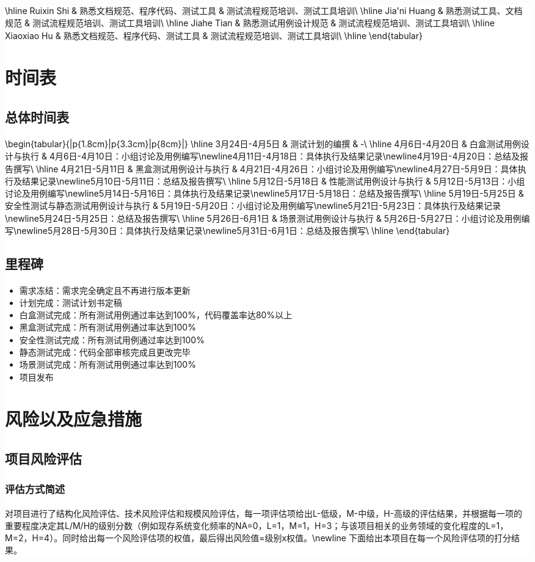 \hline
Ruixin Shi & 熟悉文档规范、程序代码、测试工具 & 测试流程规范培训、测试工具培训\\
\hline
Jia'ni Huang & 熟悉测试工具、文档规范 & 测试流程规范培训、测试工具培训\\
\hline
Jiahe Tian & 熟悉测试用例设计规范 & 测试流程规范培训、测试工具培训\\
\hline
Xiaoxiao Hu & 熟悉文档规范、程序代码、测试工具 & 测试流程规范培训、测试工具培训\\
\hline
\end{tabular}

# 时间表

## 总体时间表

\begin{tabular}{|p{1.8cm}|p{3.3cm}|p{8cm}|}
\hline
3月24日-4月5日 & 测试计划的编撰 & -\\
\hline
4月6日-4月20日 & 白盒测试用例设计与执行 & 4月6日-4月10日：小组讨论及用例编写\newline4月11日-4月18日：具体执行及结果记录\newline4月19日-4月20日：总结及报告撰写\\
\hline
4月21日-5月11日 & 黑盒测试用例设计与执行 & 4月21日-4月26日：小组讨论及用例编写\newline4月27日-5月9日：具体执行及结果记录\newline5月10日-5月11日：总结及报告撰写\\
\hline
5月12日-5月18日 & 性能测试用例设计与执行 & 5月12日-5月13日：小组讨论及用例编写\newline5月14日-5月16日：具体执行及结果记录\newline5月17日-5月18日：总结及报告撰写\\
\hline
5月19日-5月25日 & 安全性测试与静态测试用例设计与执行 & 5月19日-5月20日：小组讨论及用例编写\newline5月21日-5月23日：具体执行及结果记录\newline5月24日-5月25日：总结及报告撰写\\
\hline
5月26日-6月1日 & 场景测试用例设计与执行 & 5月26日-5月27日：小组讨论及用例编写\newline5月28日-5月30日：具体执行及结果记录\newline5月31日-6月1日：总结及报告撰写\\
\hline
\end{tabular}

## 里程碑

+ 需求冻结：需求完全确定且不再进行版本更新
+ 计划完成：测试计划书定稿
+ 白盒测试完成：所有测试用例通过率达到100%，代码覆盖率达80%以上
+ 黑盒测试完成：所有测试用例通过率达到100%
+ 安全性测试完成：所有测试用例通过率达到100%
+ 静态测试完成：代码全部审核完成且更改完毕
+ 场景测试完成：所有测试用例通过率达到100%
+ 项目发布

# 风险以及应急措施
## 项目风险评估
### 评估方式简述
对项目进行了结构化风险评估、技术风险评估和规模风险评估，每一项评估项给出L-低级，M-中级，H-高级的评估结果，并根据每一项的重要程度决定其L/M/H的级别分数（例如现存系统变化频率的NA=0，L=1，M=1，H=3；与该项目相关的业务领域的变化程度的L=1，M=2，H=4）。同时给出每一个风险评估项的权值，最后得出风险值=级别x权值。\newline
下面给出本项目在每一个风险评估项的打分结果。

